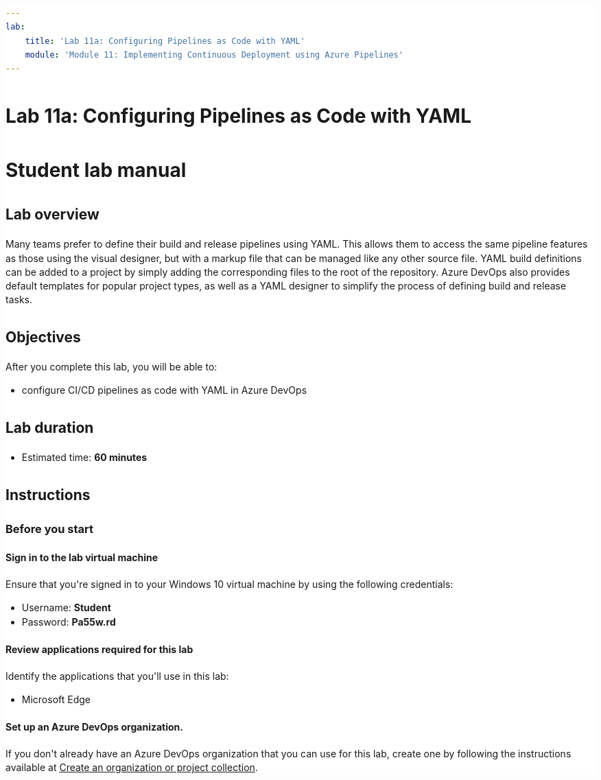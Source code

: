 ```yaml
---
lab:
    title: 'Lab 11a: Configuring Pipelines as Code with YAML'
    module: 'Module 11: Implementing Continuous Deployment using Azure Pipelines'
---
```


# Lab 11a: Configuring Pipelines as Code with YAML
# Student lab manual

## Lab overview

Many teams prefer to define their build and release pipelines using YAML. This allows them to access the same pipeline features as those using the visual designer, but with a markup file that can be managed like any other source file. YAML build definitions can be added to a project by simply adding the corresponding files to the root of the repository. Azure DevOps also provides default templates for popular project types, as well as a YAML designer to simplify the process of defining build and release tasks.

## Objectives

After you complete this lab, you will be able to:

- configure CI/CD pipelines as code with YAML in Azure DevOps

## Lab duration

-   Estimated time: **60 minutes**

## Instructions

### Before you start

#### Sign in to the lab virtual machine

Ensure that you're signed in to your Windows 10 virtual machine by using the following credentials:
    
-   Username: **Student**
-   Password: **Pa55w.rd**

#### Review applications required for this lab

Identify the applications that you'll use in this lab:
    
-   Microsoft Edge

#### Set up an Azure DevOps organization. 

If you don't already have an Azure DevOps organization that you can use for this lab, create one by following the instructions available at [Create an organization or project collection](https://docs.microsoft.com/en-us/azure/devops/organizations/accounts/create-organization?view=azure-devops).
